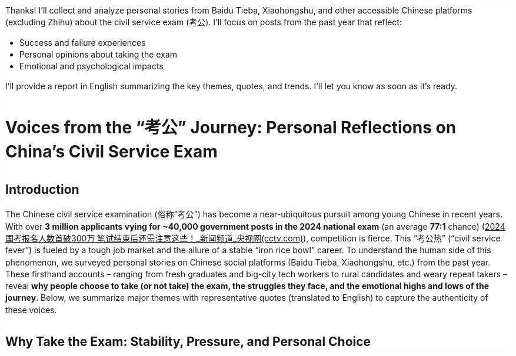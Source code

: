Thanks! I’ll collect and analyze personal stories from Baidu Tieba, Xiaohongshu, and other accessible Chinese platforms (excluding Zhihu) about the civil service exam (考公). I’ll focus on posts from the past year that reflect:

- Success and failure experiences
- Personal opinions about taking the exam
- Emotional and psychological impacts

I’ll provide a report in English summarizing the key themes, quotes, and trends. I’ll let you know as soon as it’s ready.

# Voices from the “考公” Journey: Personal Reflections on China’s Civil Service Exam

## Introduction  
The Chinese civil service examination (俗称“考公”) has become a near-ubiquitous pursuit among young Chinese in recent years. With over **3 million applicants vying for ~40,000 government posts in the 2024 national exam** (an average **77:1** chance) ([2024国考报名人数首破300万 笔试结束后还需注意这些！_新闻频道_央视网(cctv.com)](https://news.cctv.com/2023/11/26/ARTIDTO25S1DfQ8LwahjX92U231126.shtml#:~:text=%E6%8D%AE%E5%9B%BD%E5%AE%B6%E5%85%AC%E5%8A%A1%E5%91%98%E5%B1%80%E4%BB%8B%E7%BB%8D%EF%BC%8C%E6%9C%AC%E6%AC%A1%E5%9B%BD%E8%80%83%E8%AE%A1%E5%88%92%E6%8B%9B%E5%BD%95%E8%A7%84%E6%A8%A1%E8%BE%BE3)), competition is fierce. This “考公热” (“civil service fever”) is fueled by a tough job market and the allure of a stable “iron rice bowl” career. To understand the human side of this phenomenon, we surveyed personal stories on Chinese social platforms (Baidu Tieba, Xiaohongshu, etc.) from the past year. These firsthand accounts – ranging from fresh graduates and big-city tech workers to rural candidates and weary repeat takers – reveal **why people choose to take (or not take) the exam, the struggles they face, and the emotional highs and lows of the journey**. Below, we summarize major themes with representative quotes (translated to English) to capture the authenticity of these voices.

## Why Take the Exam: Stability, Pressure, and Personal Choice  